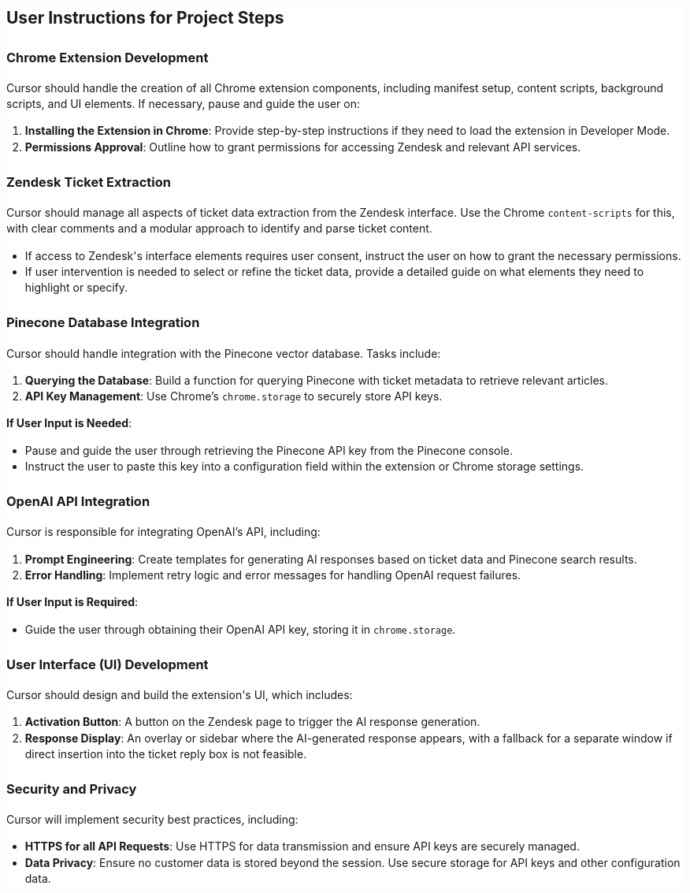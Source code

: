 ## User Instructions for Project Steps

### Chrome Extension Development
Cursor should handle the creation of all Chrome extension components, including manifest setup, content scripts, background scripts, and UI elements. If necessary, pause and guide the user on:
1. **Installing the Extension in Chrome**: Provide step-by-step instructions if they need to load the extension in Developer Mode.
2. **Permissions Approval**: Outline how to grant permissions for accessing Zendesk and relevant API services.

### Zendesk Ticket Extraction
Cursor should manage all aspects of ticket data extraction from the Zendesk interface. Use the Chrome `content-scripts` for this, with clear comments and a modular approach to identify and parse ticket content.

- If access to Zendesk's interface elements requires user consent, instruct the user on how to grant the necessary permissions.
- If user intervention is needed to select or refine the ticket data, provide a detailed guide on what elements they need to highlight or specify.

### Pinecone Database Integration
Cursor should handle integration with the Pinecone vector database. Tasks include:
1. **Querying the Database**: Build a function for querying Pinecone with ticket metadata to retrieve relevant articles.
2. **API Key Management**: Use Chrome’s `chrome.storage` to securely store API keys.
  
**If User Input is Needed**:
- Pause and guide the user through retrieving the Pinecone API key from the Pinecone console.
- Instruct the user to paste this key into a configuration field within the extension or Chrome storage settings.

### OpenAI API Integration
Cursor is responsible for integrating OpenAI’s API, including:
1. **Prompt Engineering**: Create templates for generating AI responses based on ticket data and Pinecone search results.
2. **Error Handling**: Implement retry logic and error messages for handling OpenAI request failures.

**If User Input is Required**:
- Guide the user through obtaining their OpenAI API key, storing it in `chrome.storage`.
  
### User Interface (UI) Development
Cursor should design and build the extension's UI, which includes:
1. **Activation Button**: A button on the Zendesk page to trigger the AI response generation.
2. **Response Display**: An overlay or sidebar where the AI-generated response appears, with a fallback for a separate window if direct insertion into the ticket reply box is not feasible.

### Security and Privacy
Cursor will implement security best practices, including:
- **HTTPS for all API Requests**: Use HTTPS for data transmission and ensure API keys are securely managed.
- **Data Privacy**: Ensure no customer data is stored beyond the session. Use secure storage for API keys and other configuration data.
  